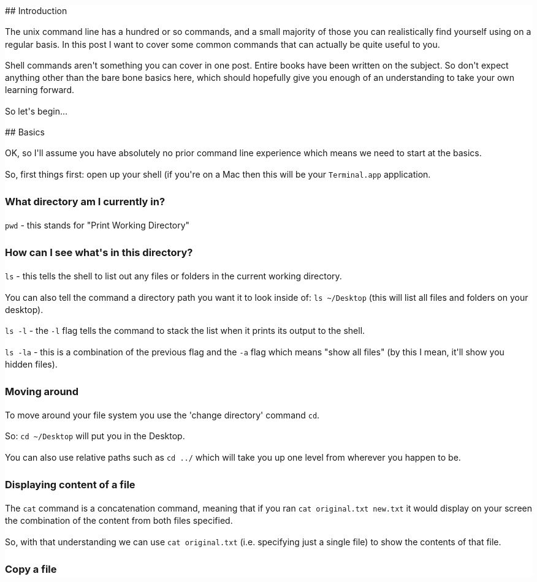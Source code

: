 <div id="1"></div>
## Introduction

The unix command line has a hundred or so commands, and a small majority of those you can realistically find yourself using on a regular basis. In this post I want to cover some common commands that can actually be quite useful to you.

Shell commands aren't something you can cover in one post. Entire books have been written on the subject. So don't expect anything other than the bare bone basics here, which should hopefully give you enough of an understanding to take your own learning forward.

So let's begin… 

<div id="2"></div>
## Basics

OK, so I'll assume you have absolutely no prior command line experience which means we need to start at the basics.

So, first things first: open up your shell (if you're on a Mac then this will be your `Terminal.app` application.

### What directory am I currently in?

`pwd` - this stands for "Print Working Directory"

### How can I see what's in this directory?

`ls` - this tells the shell to list out any files or folders in the current working directory.

You can also tell the command a directory path you want it to look inside of: `ls ~/Desktop` (this will list all files and folders on your desktop).

`ls -l` - the `-l` flag tells the command to stack the list when it prints its output to the shell.

`ls -la` - this is a combination of the previous flag and the `-a` flag which means "show all files" (by this I mean, it'll show you hidden files).

### Moving around

To move around your file system you use the 'change directory' command `cd`.

So: `cd ~/Desktop` will put you in the Desktop.

You can also use relative paths such as `cd ../` which will take you up one level from wherever you happen to be.

### Displaying content of a file

The `cat` command is a concatenation command, meaning that if you ran `cat original.txt new.txt` it would display on your screen the combination of the content from both files specified.

So, with that understanding we can use `cat original.txt` (i.e. specifying just a single file) to show the contents of that file.

### Copy a file
